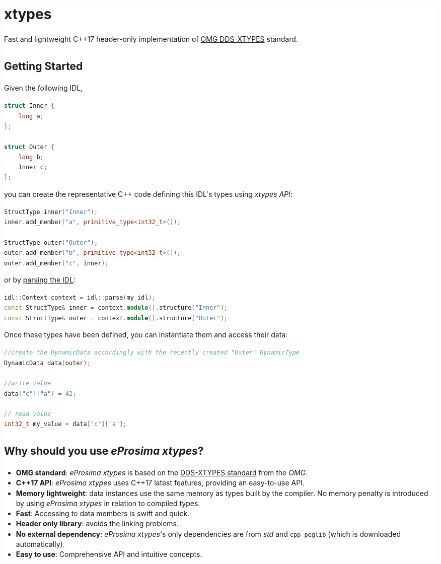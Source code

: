 # xtypes
Fast and lightweight C++17 header-only implementation of [OMG DDS-XTYPES](https://www.omg.org/spec/DDS-XTypes) standard.

## Getting Started
Given the following IDL,

```c++
struct Inner {
    long a;
};

struct Outer {
    long b;
    Inner c;
};
```

you can create the representative C++ code defining this IDL's types using *xtypes API*:

```c++
StructType inner("Inner");
inner.add_member("a", primitive_type<int32_t>());

StructType outer("Outer");
outer.add_member("b", primitive_type<int32_t>());
outer.add_member("c", inner);
```

or by [parsing the IDL](#parser):
```c++
idl::Context context = idl::parse(my_idl);
const StructType& inner = context.module().structure("Inner");
const StructType& outer = context.module().structure("Outer");
```

Once these types have been defined, you can instantiate them and access their data:
```c++
//create the DynamicData accordingly with the recently created "Outer" DynamicType
DynamicData data(outer);

//write value
data["c"]["a"] = 42;

// read value
int32_t my_value = data["c"]["a"];
```

## Why should you use *eProsima xtypes*?
- **OMG standard**: *eProsima xtypes* is based on the
  [DDS-XTYPES standard](https://www.omg.org/spec/DDS-XTypes/About-DDS-XTypes/) from the *OMG*.
- **C++17 API**: *eProsima xtypes* uses C++17 latest features, providing  an easy-to-use API.
- **Memory lightweight**: data instances use the same memory as types built by the compiler.
  No memory penalty is introduced by using *eProsima xtypes* in relation to compiled types.
- **Fast**: Accessing to data members is swift and quick.
- **Header only library**: avoids the linking problems.
- **No external dependency**: *eProsima xtypes*'s only dependencies are from *std* and `cpp-peglib` (which is downloaded automatically).
- **Easy to use**: Comprehensive API and intuitive concepts.
